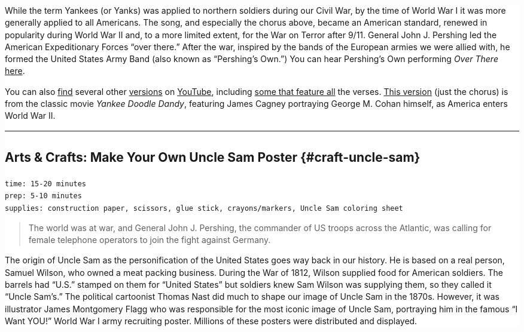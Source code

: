 While the term Yankees (or Yanks) was applied to northern soldiers
during our Civil War, by the time of World War I it was more generally
applied to all Americans. The song, and especially the chorus above,
became an American standard, renewed in popularity during World War II
and, to a more limited extent, for the War on Terror after
9/11. General John J. Pershing led the American Expeditionary Forces
“over there.” After the war, inspired by the bands of the European
armies we were allied with, he formed the United States Army Band
(also known as “Pershing’s Own.”) You can hear Pershing’s Own
performing _Over There_ [here][ot0].

You can also [find][ot1] several other [versions][ot2] on [YouTube][ot3],
including [some that feature all][ot4] the verses.  [This version][ot5]
(just the chorus) is from the classic movie
_Yankee Doodle Dandy_, featuring James Cagney portraying George M. Cohan
himself, as America enters World War II.

[ot0]: https://www.youtube.com/watch?v=aGDds6bGFW8
[ot1]: https://www.youtube.com/watch?v=921z4LAHvak
[ot2]: https://www.youtube.com/watch?v=15R6Qv5PZqE
[ot3]: https://www.youtube.com/watch?v=wquvrM91Zz8
[ot4]: https://www.youtube.com/watch?v=9RYA0gQJ8qg
[ot5]: https://www.youtube.com/watch?v=i5oWH6JWBJY 

---

## Arts & Crafts: Make Your Own Uncle Sam Poster {#craft-uncle-sam}

```metadata
time: 15-20 minutes
prep: 5-10 minutes
supplies: construction paper, scissors, glue stick, crayons/markers, Uncle Sam coloring sheet
```

> The world was at war, and General John J. Pershing, the commander of US troops across the Atlantic, 
> was calling for female telephone operators to join the fight against Germany.

The origin of Uncle Sam as the personification of the United States
goes way back in our history. He is based on a real person, Samuel
Wilson, who owned a meat packing business. During the War of 1812,
Wilson supplied food for American soldiers. The barrels had “U.S.”
stamped on them for “United States” but soldiers knew Sam Wilson was
supplying them, so they called it “Uncle Sam’s.” The political
cartoonist Thomas Nast did much to shape our image of Uncle Sam in the
1870s. However, it was illustrator James Montgomery Flagg who was
responsible for the most iconic image of Uncle Sam, portraying him in
the famous “I Want YOU!” World War I army recruiting poster. Millions
of these posters were distributed and displayed.


[Uncle Sam]: https://coloringhome.com/coloring-page/269259?album=uncle-sam-coloring-pages 
[map of pre-World War I Europe]: http://lemosworld.weebly.com/uploads/6/6/1/3/66131857/world_war_i_map_activity.pdf
[this online map]: https://historicalmapchart.net/europe-world-war-1.html 
[side-by-side comparison of European countries and borders before and after the war]: http://schillingb.weebly.com/uploads/2/9/9/3/29937093/map-before-and-after-wwi.pdf
[ecp]: https://happyhooligans.ca/egg-carton-poppies/
[operation bandana]: https://www.fayobserver.com/story/news/military/2017/04/15/operation-bandanas-continues-decade-long-ministry-to-deployed-troops/21372153007/
[dazzle camouflage]: https://en.wikipedia.org/wiki/Dazzle_camouflage
[dazzle camouflage coloring sheets]: https://rangmaher.com/wp-content/uploads/2020/07/ww1-dazzle-camo-activity-1.pdf
[online]: https://www.theworldwar.org/sites/default/files/2022-03/dazzle-ship-coloring-sheet.pdf 